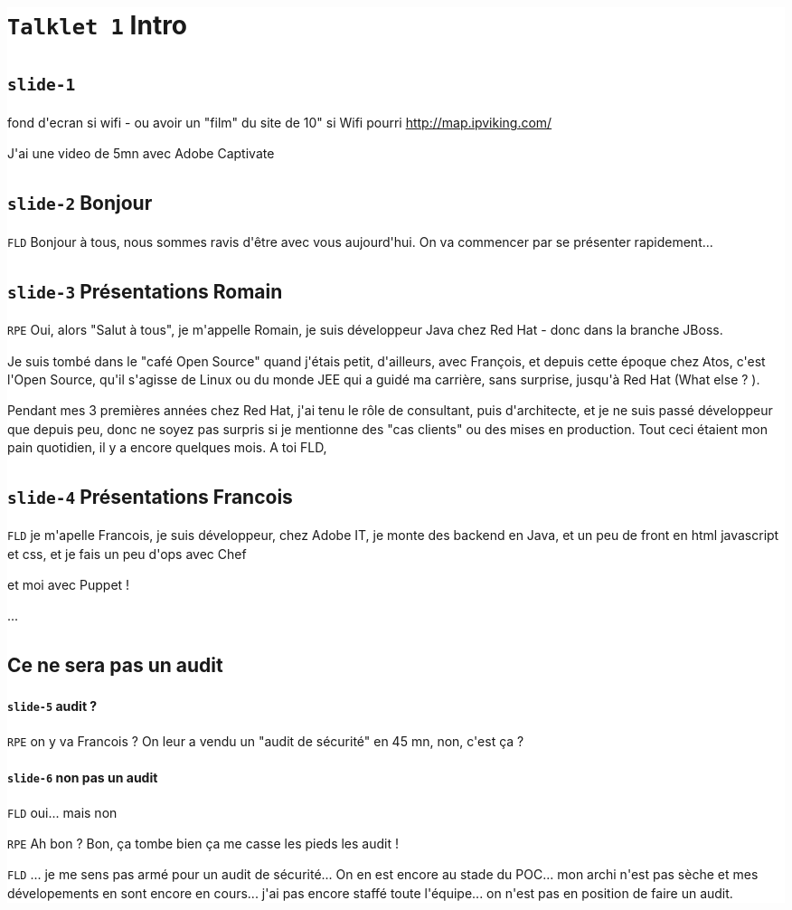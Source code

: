 `Talklet 1` Intro
====

`slide-1`
------

fond d'ecran si wifi - ou avoir un "film" du site de 10" si Wifi pourri
http://map.ipviking.com/

J'ai une video de 5mn avec Adobe Captivate


`slide-2` Bonjour
-------

`FLD` Bonjour à tous, nous sommes ravis d'être avec vous aujourd'hui. On va commencer par se présenter rapidement...

`slide-3` Présentations Romain
------

`RPE` Oui, alors "Salut à tous", je m'appelle Romain, je suis développeur Java chez Red Hat - donc dans la branche JBoss. 

Je suis tombé dans le "café Open Source" quand j'étais petit, d'ailleurs, avec François, et depuis cette époque chez Atos, c'est l'Open Source, qu'il s'agisse de Linux ou du monde JEE qui a guidé ma carrière, sans surprise, jusqu'à Red Hat (What else ? ). 

Pendant mes 3 premières années chez Red Hat, j'ai tenu le rôle de consultant, puis d'architecte, et je ne suis passé développeur que depuis peu, donc ne soyez pas surpris si je mentionne des "cas clients" ou des mises en production. Tout ceci étaient mon pain quotidien, il y a encore quelques mois. A toi FLD,

`slide-4` Présentations Francois
------

`FLD` je m'apelle Francois, je suis développeur, chez Adobe IT, je monte des backend en Java, et un peu de front en html javascript et css, et je fais un peu d'ops avec Chef 

et moi avec Puppet !

 ...


Ce ne sera pas un audit
----

#### `slide-5` audit ?


`RPE` on y va Francois ? On leur a vendu un "audit de sécurité" en 45 mn, non, c'est ça ?

#### `slide-6` non pas un audit

`FLD` oui... mais non

`RPE` Ah bon ? Bon, ça tombe bien ça me casse les pieds les audit !

`FLD` ... je me sens pas armé pour un audit de sécurité... On en est encore au stade du POC... mon archi n'est pas sèche et mes dévelopements en sont encore en cours... j'ai pas encore staffé toute l'équipe...  on n'est pas en position de faire un audit.
